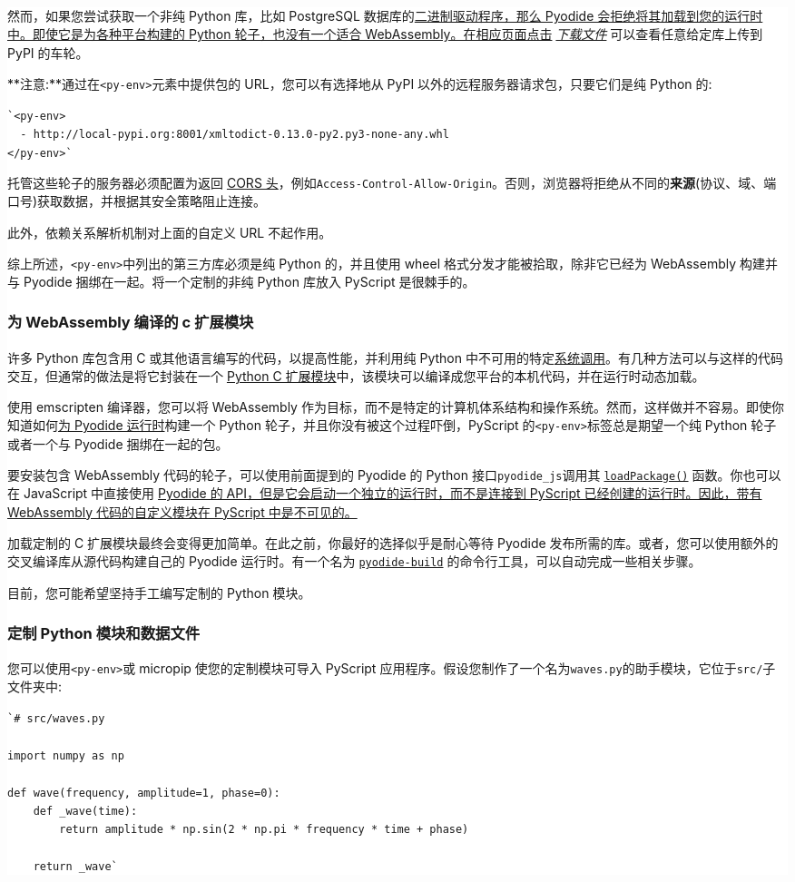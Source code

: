 然而，如果您尝试获取一个非纯 Python 库，比如 PostgreSQL 数据库的[二进制驱动程序，那么 Pyodide 会拒绝将其加载到您的运行时中。即使它是为各种平台构建的 Python 轮子，也没有一个适合 WebAssembly。在相应页面点击](https://pypi.org/project/psycopg-binary/) [*下载文件*](https://pypi.org/project/psycopg-binary/#files) 可以查看任意给定库上传到 PyPI 的车轮。

**注意:**通过在`<py-env>`元素中提供包的 URL，您可以有选择地从 PyPI 以外的远程服务器请求包，只要它们是纯 Python 的:

```
`<py-env>
  - http://local-pypi.org:8001/xmltodict-0.13.0-py2.py3-none-any.whl
</py-env>` 
```

托管这些轮子的服务器必须配置为返回 [CORS 头](https://en.wikipedia.org/wiki/Cross-origin_resource_sharing)，例如`Access-Control-Allow-Origin`。否则，浏览器将拒绝从不同的**来源**(协议、域、端口号)获取数据，并根据其安全策略阻止连接。

此外，依赖关系解析机制对上面的自定义 URL 不起作用。

综上所述，`<py-env>`中列出的第三方库必须是纯 Python 的，并且使用 wheel 格式分发才能被拾取，除非它已经为 WebAssembly 构建并与 Pyodide 捆绑在一起。将一个定制的非纯 Python 库放入 PyScript 是很棘手的。

### 为 WebAssembly 编译的 c 扩展模块

许多 Python 库包含用 C 或其他语言编写的代码，以提高性能，并利用纯 Python 中不可用的特定[系统调用](https://en.wikipedia.org/wiki/System_call)。有几种方法可以与这样的代码交互，但通常的做法是将它封装在一个 [Python C 扩展模块](https://realpython.com/build-python-c-extension-module/)中，该模块可以编译成您平台的本机代码，并在运行时动态加载。

使用 emscripten 编译器，您可以将 WebAssembly 作为目标，而不是特定的计算机体系结构和操作系统。然而，这样做并不容易。即使你知道如何[为 Pyodide 运行时](https://pyodide.org/en/stable/development/new-packages.html)构建一个 Python 轮子，并且你没有被这个过程吓倒，PyScript 的`<py-env>`标签总是期望一个纯 Python 轮子或者一个与 Pyodide 捆绑在一起的包。

要安装包含 WebAssembly 代码的轮子，可以使用前面提到的 Pyodide 的 Python 接口`pyodide_js`调用其 [`loadPackage()`](https://pyodide.org/en/stable/usage/loading-packages.html#loading-packages-with-pyodide-loadpackage) 函数。你也可以在 JavaScript 中直接使用 [Pyodide 的 API，但是它会启动一个独立的运行时，而不是连接到 PyScript 已经创建的运行时。因此，带有 WebAssembly 代码的自定义模块在 PyScript 中是不可见的。](https://pyodide.org/en/stable/usage/api/js-api.html)

加载定制的 C 扩展模块最终会变得更加简单。在此之前，你最好的选择似乎是耐心等待 Pyodide 发布所需的库。或者，您可以使用额外的交叉编译库从源代码构建自己的 Pyodide 运行时。有一个名为 [`pyodide-build`](https://pyodide.org/en/stable/usage/api/pyodide-build-cli.html) 的命令行工具，可以自动完成一些相关步骤。

目前，您可能希望坚持手工编写定制的 Python 模块。

### 定制 Python 模块和数据文件

您可以使用`<py-env>`或 micropip 使您的定制模块可导入 PyScript 应用程序。假设您制作了一个名为`waves.py`的助手模块，它位于`src/`子文件夹中:

```
`# src/waves.py

import numpy as np

def wave(frequency, amplitude=1, phase=0):
    def _wave(time):
        return amplitude * np.sin(2 * np.pi * frequency * time + phase)

    return _wave` 
```
